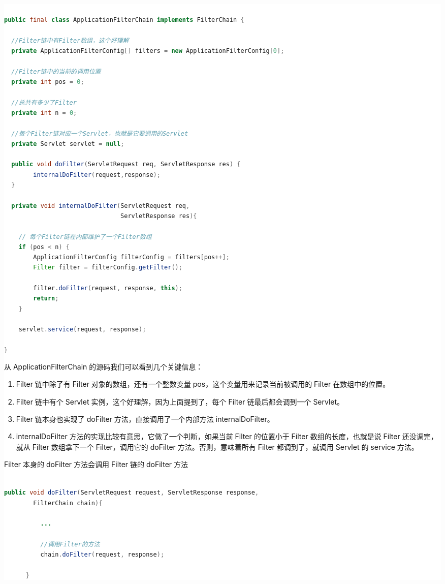 ```java

public final class ApplicationFilterChain implements FilterChain {
  
  //Filter链中有Filter数组，这个好理解
  private ApplicationFilterConfig[] filters = new ApplicationFilterConfig[0];
    
  //Filter链中的当前的调用位置
  private int pos = 0;
    
  //总共有多少了Filter
  private int n = 0;

  //每个Filter链对应一个Servlet，也就是它要调用的Servlet
  private Servlet servlet = null;
  
  public void doFilter(ServletRequest req, ServletResponse res) {
        internalDoFilter(request,response);
  }
   
  private void internalDoFilter(ServletRequest req,
                                ServletResponse res){

    // 每个Filter链在内部维护了一个Filter数组
    if (pos < n) {
        ApplicationFilterConfig filterConfig = filters[pos++];
        Filter filter = filterConfig.getFilter();

        filter.doFilter(request, response, this);
        return;
    }

    servlet.service(request, response);
   
}
```

从 ApplicationFilterChain 的源码我们可以看到几个关键信息：
1. Filter 链中除了有 Filter 对象的数组，还有一个整数变量 pos，这个变量用来记录当前被调用的 Filter 在数组中的位置。

2. Filter 链中有个 Servlet 实例，这个好理解，因为上面提到了，每个 Filter 链最后都会调到一个 Servlet。

3. Filter 链本身也实现了 doFilter 方法，直接调用了一个内部方法 internalDoFilter。

4. internalDoFilter 方法的实现比较有意思，它做了一个判断，如果当前 Filter 的位置小于 Filter 数组的长度，也就是说 Filter 还没调完，就从 Filter 数组拿下一个 Filter，调用它的 doFilter 方法。否则，意味着所有 Filter 都调到了，就调用 Servlet 的 service 方法。

Filter 本身的 doFilter 方法会调用 Filter 链的 doFilter 方法


```java

public void doFilter(ServletRequest request, ServletResponse response,
        FilterChain chain){
        
          ...
          
          //调用Filter的方法
          chain.doFilter(request, response);
      
      }
```
